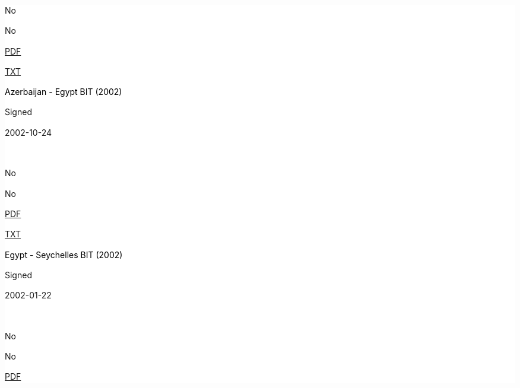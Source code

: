 <td class="td12" valign="top" style="padding: 8px 12px; min-width: 140px;">
<p class="p3"><span class="s1">No</span></p>
</td>
<td class="td13" valign="top" style="padding: 8px 12px; min-width: 140px;">
<p class="p3"><span class="s1">No</span></p>
</td>
<td class="td14" valign="top" style="padding: 8px 12px; min-width: 140px;">
<p class="p4"><span class="s1"><a href="Botswana%20-%20Egypt%20BIT%20(2003)/Botswana%20-%20Egypt%20BIT%20(2003).pdf">PDF<span class="s2"></span></a></span></p>
<p class="p4"><span class="s1"><a href="Botswana%20-%20Egypt%20BIT%20(2003)/Botswana%20-%20Egypt%20BIT%20(2003).txt">TXT<span class="s2"></span></a></span></p>
</td>
</tr>
<tr>
<td class="td8" valign="top" style="padding: 8px 12px; min-width: 140px;">
  <p class="p4"><span class="s1"><span style="color: black; text-decoration: none;">Azerbaijan - Egypt BIT (2002)</span></span></p>
</td>
<td class="td9" valign="top" style="padding: 8px 12px; min-width: 140px;">
<p class="p3"><span class="s1">Signed</span></p>
</td>
<td class="td10" valign="top" style="padding: 8px 12px; min-width: 140px;">
<p class="p3"><span class="s1">2002-10-24</span></p>
</td>
<td class="td11" valign="top" style="padding: 8px 12px; min-width: 140px;">
<p class="p5"><span class="s1"></span><br/></p>
</td>
<td class="td12" valign="top" style="padding: 8px 12px; min-width: 140px;">
<p class="p3"><span class="s1">No</span></p>
</td>
<td class="td13" valign="top" style="padding: 8px 12px; min-width: 140px;">
<p class="p3"><span class="s1">No</span></p>
</td>
<td class="td14" valign="top" style="padding: 8px 12px; min-width: 140px;">
<p class="p4"><span class="s1"><a href="Azerbaijan%20-%20Egypt%20BIT%20(2002)/Azerbaijan%20-%20Egypt%20BIT%20(2002).pdf">PDF<span class="s2"></span></a></span></p>
<p class="p4"><span class="s1"><a href="Azerbaijan%20-%20Egypt%20BIT%20(2002)/Azerbaijan%20-%20Egypt%20BIT%20(2002).txt">TXT<span class="s2"></span></a></span></p>
</td>
</tr>
<tr>
<td class="td8" valign="top" style="padding: 8px 12px; min-width: 140px;">
  <p class="p4"><span class="s1"><span style="color: black; text-decoration: none;">Egypt - Seychelles BIT (2002)</span></span></p>
</td>
<td class="td9" valign="top" style="padding: 8px 12px; min-width: 140px;">
<p class="p3"><span class="s1">Signed</span></p>
</td>
<td class="td10" valign="top" style="padding: 8px 12px; min-width: 140px;">
<p class="p3"><span class="s1">2002-01-22</span></p>
</td>
<td class="td11" valign="top" style="padding: 8px 12px; min-width: 140px;">
<p class="p5"><span class="s1"></span><br/></p>
</td>
<td class="td12" valign="top" style="padding: 8px 12px; min-width: 140px;">
<p class="p3"><span class="s1">No</span></p>
</td>
<td class="td13" valign="top" style="padding: 8px 12px; min-width: 140px;">
<p class="p3"><span class="s1">No</span></p>
</td>
<td class="td14" valign="top" style="padding: 8px 12px; min-width: 140px;">
<p class="p4"><span class="s1"><a href="Egypt%20-%20Seychelles%20BIT%20(2002)/Egypt%20-%20Seychelles%20BIT%20(2002).pdf">PDF<span class="s2"></span></a></span></p>